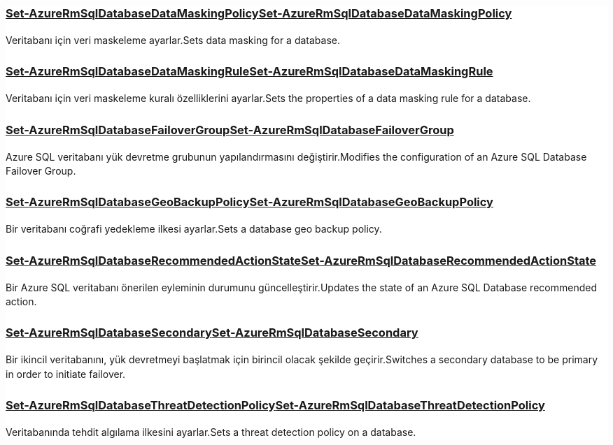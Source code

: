 ### [<span data-ttu-id="e2005-315">Set-AzureRmSqlDatabaseDataMaskingPolicy</span><span class="sxs-lookup"><span data-stu-id="e2005-315">Set-AzureRmSqlDatabaseDataMaskingPolicy</span></span>](Set-AzureRmSqlDatabaseDataMaskingPolicy.md)
<span data-ttu-id="e2005-316">Veritabanı için veri maskeleme ayarlar.</span><span class="sxs-lookup"><span data-stu-id="e2005-316">Sets data masking for a database.</span></span>

### [<span data-ttu-id="e2005-317">Set-AzureRmSqlDatabaseDataMaskingRule</span><span class="sxs-lookup"><span data-stu-id="e2005-317">Set-AzureRmSqlDatabaseDataMaskingRule</span></span>](Set-AzureRmSqlDatabaseDataMaskingRule.md)
<span data-ttu-id="e2005-318">Veritabanı için veri maskeleme kuralı özelliklerini ayarlar.</span><span class="sxs-lookup"><span data-stu-id="e2005-318">Sets the properties of a data masking rule for a database.</span></span>

### [<span data-ttu-id="e2005-319">Set-AzureRmSqlDatabaseFailoverGroup</span><span class="sxs-lookup"><span data-stu-id="e2005-319">Set-AzureRmSqlDatabaseFailoverGroup</span></span>](Set-AzureRmSqlDatabaseFailoverGroup.md)
<span data-ttu-id="e2005-320">Azure SQL veritabanı yük devretme grubunun yapılandırmasını değiştirir.</span><span class="sxs-lookup"><span data-stu-id="e2005-320">Modifies the configuration of an Azure SQL Database Failover Group.</span></span>

### [<span data-ttu-id="e2005-321">Set-AzureRmSqlDatabaseGeoBackupPolicy</span><span class="sxs-lookup"><span data-stu-id="e2005-321">Set-AzureRmSqlDatabaseGeoBackupPolicy</span></span>](Set-AzureRmSqlDatabaseGeoBackupPolicy.md)
<span data-ttu-id="e2005-322">Bir veritabanı coğrafi yedekleme ilkesi ayarlar.</span><span class="sxs-lookup"><span data-stu-id="e2005-322">Sets a database geo backup policy.</span></span>

### [<span data-ttu-id="e2005-323">Set-AzureRmSqlDatabaseRecommendedActionState</span><span class="sxs-lookup"><span data-stu-id="e2005-323">Set-AzureRmSqlDatabaseRecommendedActionState</span></span>](Set-AzureRmSqlDatabaseRecommendedActionState.md)
<span data-ttu-id="e2005-324">Bir Azure SQL veritabanı önerilen eyleminin durumunu güncelleştirir.</span><span class="sxs-lookup"><span data-stu-id="e2005-324">Updates the state of an Azure SQL Database recommended action.</span></span>

### [<span data-ttu-id="e2005-325">Set-AzureRmSqlDatabaseSecondary</span><span class="sxs-lookup"><span data-stu-id="e2005-325">Set-AzureRmSqlDatabaseSecondary</span></span>](Set-AzureRmSqlDatabaseSecondary.md)
<span data-ttu-id="e2005-326">Bir ikincil veritabanını, yük devretmeyi başlatmak için birincil olacak şekilde geçirir.</span><span class="sxs-lookup"><span data-stu-id="e2005-326">Switches a secondary database to be primary in order to initiate failover.</span></span>

### [<span data-ttu-id="e2005-327">Set-AzureRmSqlDatabaseThreatDetectionPolicy</span><span class="sxs-lookup"><span data-stu-id="e2005-327">Set-AzureRmSqlDatabaseThreatDetectionPolicy</span></span>](Set-AzureRmSqlDatabaseThreatDetectionPolicy.md)
<span data-ttu-id="e2005-328">Veritabanında tehdit algılama ilkesini ayarlar.</span><span class="sxs-lookup"><span data-stu-id="e2005-328">Sets a threat detection policy on a database.</span></span>
